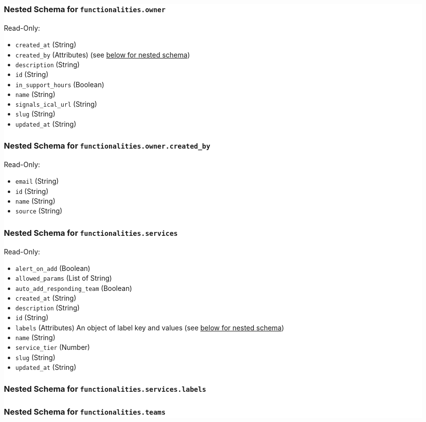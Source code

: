 
<a id="nestedatt--functionalities--owner"></a>
### Nested Schema for `functionalities.owner`

Read-Only:

- `created_at` (String)
- `created_by` (Attributes) (see [below for nested schema](#nestedatt--functionalities--owner--created_by))
- `description` (String)
- `id` (String)
- `in_support_hours` (Boolean)
- `name` (String)
- `signals_ical_url` (String)
- `slug` (String)
- `updated_at` (String)

<a id="nestedatt--functionalities--owner--created_by"></a>
### Nested Schema for `functionalities.owner.created_by`

Read-Only:

- `email` (String)
- `id` (String)
- `name` (String)
- `source` (String)



<a id="nestedatt--functionalities--services"></a>
### Nested Schema for `functionalities.services`

Read-Only:

- `alert_on_add` (Boolean)
- `allowed_params` (List of String)
- `auto_add_responding_team` (Boolean)
- `created_at` (String)
- `description` (String)
- `id` (String)
- `labels` (Attributes) An object of label key and values (see [below for nested schema](#nestedatt--functionalities--services--labels))
- `name` (String)
- `service_tier` (Number)
- `slug` (String)
- `updated_at` (String)

<a id="nestedatt--functionalities--services--labels"></a>
### Nested Schema for `functionalities.services.labels`



<a id="nestedatt--functionalities--teams"></a>
### Nested Schema for `functionalities.teams`

